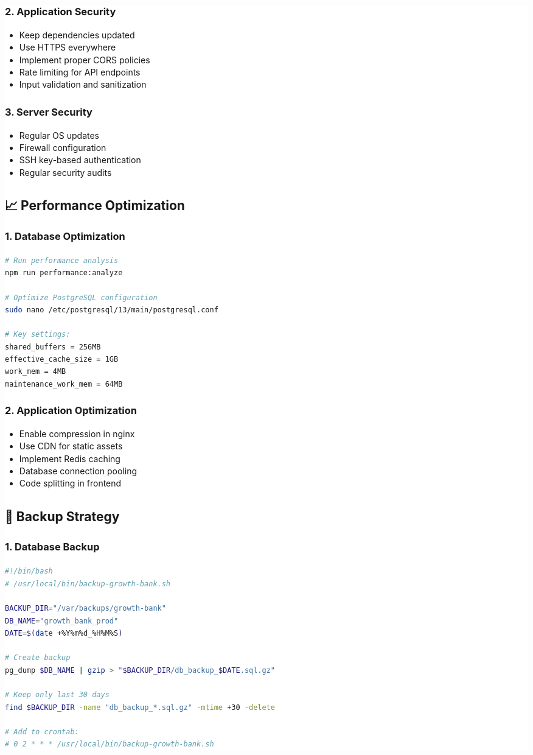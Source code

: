 ### 2. Application Security
- Keep dependencies updated
- Use HTTPS everywhere
- Implement proper CORS policies
- Rate limiting for API endpoints
- Input validation and sanitization

### 3. Server Security
- Regular OS updates
- Firewall configuration
- SSH key-based authentication
- Regular security audits

## 📈 Performance Optimization

### 1. Database Optimization
```bash
# Run performance analysis
npm run performance:analyze

# Optimize PostgreSQL configuration
sudo nano /etc/postgresql/13/main/postgresql.conf

# Key settings:
shared_buffers = 256MB
effective_cache_size = 1GB
work_mem = 4MB
maintenance_work_mem = 64MB
```

### 2. Application Optimization
- Enable compression in nginx
- Use CDN for static assets
- Implement Redis caching
- Database connection pooling
- Code splitting in frontend

## 🔄 Backup Strategy

### 1. Database Backup
```bash
#!/bin/bash
# /usr/local/bin/backup-growth-bank.sh

BACKUP_DIR="/var/backups/growth-bank"
DB_NAME="growth_bank_prod"
DATE=$(date +%Y%m%d_%H%M%S)

# Create backup
pg_dump $DB_NAME | gzip > "$BACKUP_DIR/db_backup_$DATE.sql.gz"

# Keep only last 30 days
find $BACKUP_DIR -name "db_backup_*.sql.gz" -mtime +30 -delete

# Add to crontab:
# 0 2 * * * /usr/local/bin/backup-growth-bank.sh
```
